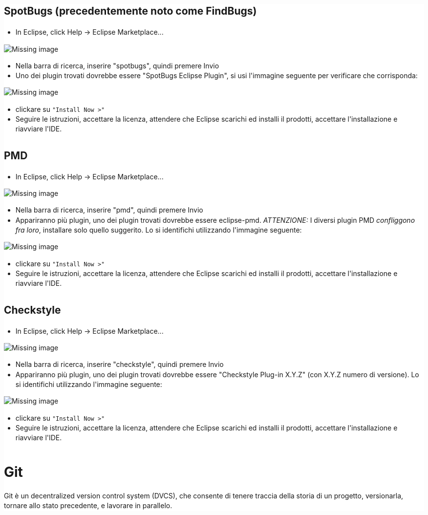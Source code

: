 ## SpotBugs (precedentemente noto come FindBugs)
* In Eclipse, click Help -> Eclipse Marketplace...

![Missing image](img/win10/install_eclipse/install_plugins_marketplace/1.png)

* Nella barra di ricerca, inserire "spotbugs", quindi premere Invio
* Uno dei plugin trovati dovrebbe essere "SpotBugs Eclipse Plugin", si usi l'immagine seguente per verificare che corrisponda:

![Missing image](img/eclipse/spotbugs.png)

* clickare su `"Install Now >"`
* Seguire le istruzioni, accettare la licenza, attendere che Eclipse scarichi ed installi il prodotti, accettare l'installazione e riavviare l'IDE.

## PMD
* In Eclipse, click Help -> Eclipse Marketplace...

![Missing image](img/win10/install_eclipse/install_plugins_marketplace/1.png)

* Nella barra di ricerca, inserire "pmd", quindi premere Invio
* Appariranno più plugin, uno dei plugin trovati dovrebbe essere eclipse-pmd. *ATTENZIONE:* I diversi plugin PMD *confliggono fra loro*, installare solo quello suggerito. Lo si identifichi utilizzando l'immagine seguente:

![Missing image](img/eclipse/pmd.png)

* clickare su `"Install Now >"`
* Seguire le istruzioni, accettare la licenza, attendere che Eclipse scarichi ed installi il prodotti, accettare l'installazione e riavviare l'IDE.

## Checkstyle
* In Eclipse, click Help -> Eclipse Marketplace...

![Missing image](img/win10/install_eclipse/install_plugins_marketplace/1.png)

* Nella barra di ricerca, inserire "checkstyle", quindi premere Invio
* Appariranno più plugin, uno dei plugin trovati dovrebbe essere "Checkstyle Plug-in X.Y.Z" (con X.Y.Z numero di versione). Lo si identifichi utilizzando l'immagine seguente:

![Missing image](img/eclipse/checkstyle.png)

* clickare su `"Install Now >"`
* Seguire le istruzioni, accettare la licenza, attendere che Eclipse scarichi ed installi il prodotti, accettare l'installazione e riavviare l'IDE.

# Git

Git è un decentralized version control system (DVCS), che consente di tenere traccia della storia di un progetto, versionarla, tornare allo stato precedente, e lavorare in parallelo.
